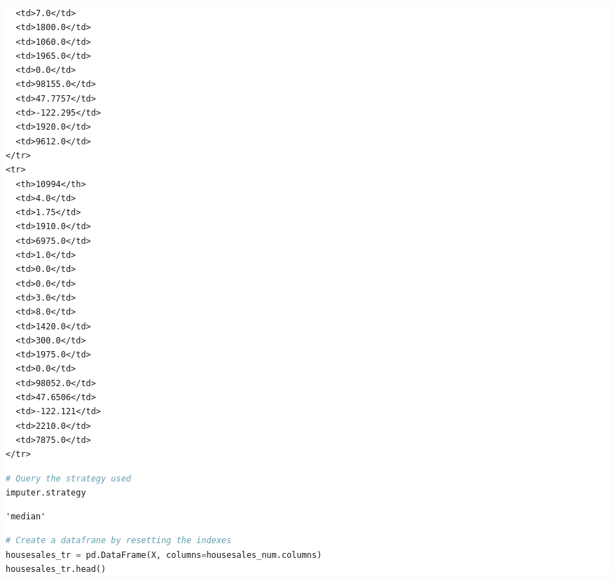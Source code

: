       <td>7.0</td>
      <td>1800.0</td>
      <td>1060.0</td>
      <td>1965.0</td>
      <td>0.0</td>
      <td>98155.0</td>
      <td>47.7757</td>
      <td>-122.295</td>
      <td>1920.0</td>
      <td>9612.0</td>
    </tr>
    <tr>
      <th>10994</th>
      <td>4.0</td>
      <td>1.75</td>
      <td>1910.0</td>
      <td>6975.0</td>
      <td>1.0</td>
      <td>0.0</td>
      <td>0.0</td>
      <td>3.0</td>
      <td>8.0</td>
      <td>1420.0</td>
      <td>300.0</td>
      <td>1975.0</td>
      <td>0.0</td>
      <td>98052.0</td>
      <td>47.6506</td>
      <td>-122.121</td>
      <td>2210.0</td>
      <td>7875.0</td>
    </tr>
  </tbody>
</table>
</div>




```python
# Query the strategy used
imputer.strategy
```




    'median'




```python
# Create a datafrane by resetting the indexes
housesales_tr = pd.DataFrame(X, columns=housesales_num.columns)
housesales_tr.head()
```

